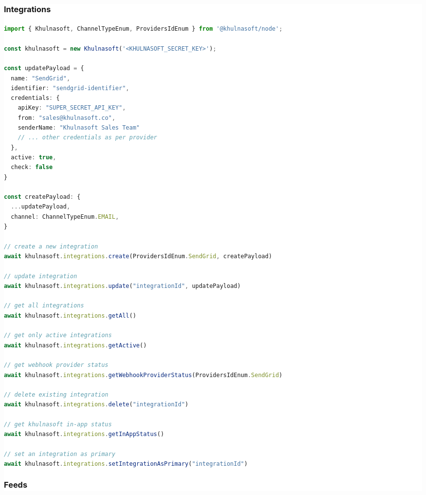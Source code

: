 ### Integrations

```ts
import { Khulnasoft, ChannelTypeEnum, ProvidersIdEnum } from '@khulnasoft/node';

const khulnasoft = new Khulnasoft('<KHULNASOFT_SECRET_KEY>');

const updatePayload = {
  name: "SendGrid",
  identifier: "sendgrid-identifier",
  credentials: {
    apiKey: "SUPER_SECRET_API_KEY",
    from: "sales@khulnasoft.co",
    senderName: "Khulnasoft Sales Team"
    // ... other credentials as per provider
  },
  active: true,
  check: false
}

const createPayload: {
  ...updatePayload,
  channel: ChannelTypeEnum.EMAIL,
}

// create a new integration
await khulnasoft.integrations.create(ProvidersIdEnum.SendGrid, createPayload)

// update integration
await khulnasoft.integrations.update("integrationId", updatePayload)

// get all integrations
await khulnasoft.integrations.getAll()

// get only active integrations
await khulnasoft.integrations.getActive()

// get webhook provider status
await khulnasoft.integrations.getWebhookProviderStatus(ProvidersIdEnum.SendGrid)

// delete existing integration
await khulnasoft.integrations.delete("integrationId")

// get khulnasoft in-app status
await khulnasoft.integrations.getInAppStatus()

// set an integration as primary
await khulnasoft.integrations.setIntegrationAsPrimary("integrationId")
```

### Feeds
